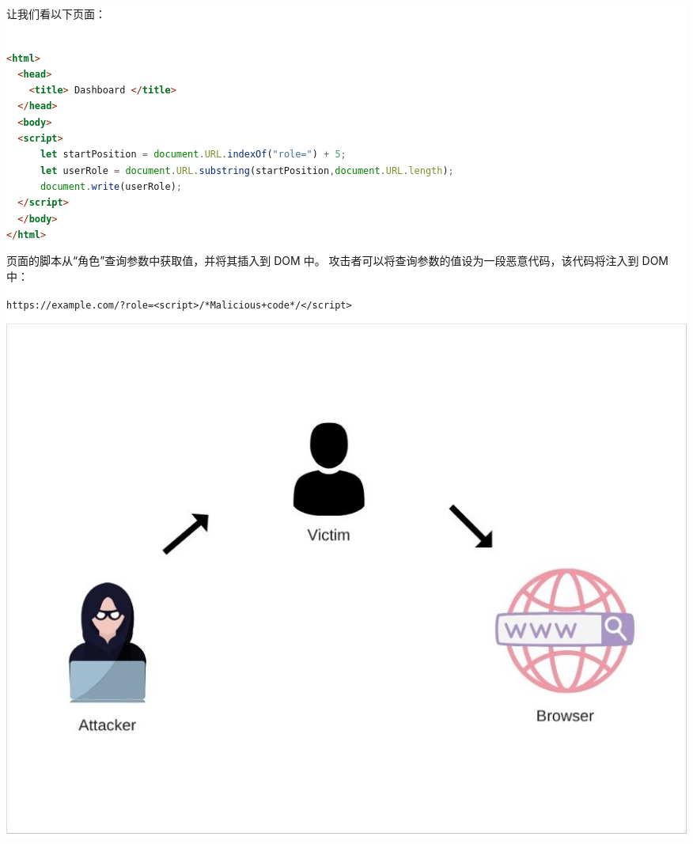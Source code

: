 让我们看以下页面：

```html

<html>
  <head>
    <title> Dashboard </title>
  </head>
  <body>
  <script>
      let startPosition = document.URL.indexOf("role=") + 5;
      let userRole = document.URL.substring(startPosition,document.URL.length); 
      document.write(userRole);
  </script>
  </body>
</html>
```

页面的脚本从“角色”查询参数中获取值，并将其插入到 DOM 中。
攻击者可以将查询参数的值设为一段恶意代码，该代码将注入到 DOM 中：

`https://example.com/?role=<script>/*Malicious+code*/</script>`

![基于 DOM 的 XSS 攻击](./assets/1_McIb2yWGRG6PoDUSavp86g.jpeg)
